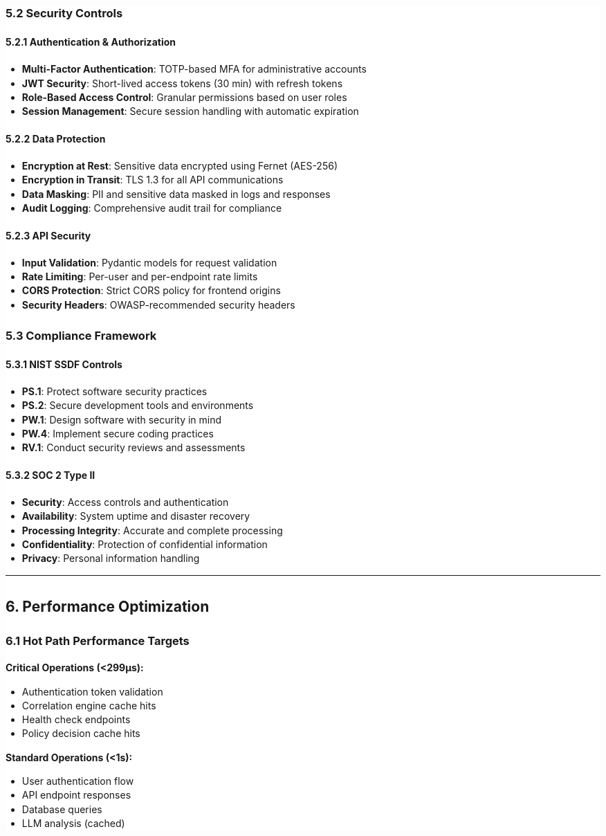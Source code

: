 ### 5.2 Security Controls

#### 5.2.1 Authentication & Authorization
- **Multi-Factor Authentication**: TOTP-based MFA for administrative accounts
- **JWT Security**: Short-lived access tokens (30 min) with refresh tokens
- **Role-Based Access Control**: Granular permissions based on user roles
- **Session Management**: Secure session handling with automatic expiration

#### 5.2.2 Data Protection  
- **Encryption at Rest**: Sensitive data encrypted using Fernet (AES-256)
- **Encryption in Transit**: TLS 1.3 for all API communications
- **Data Masking**: PII and sensitive data masked in logs and responses
- **Audit Logging**: Comprehensive audit trail for compliance

#### 5.2.3 API Security
- **Input Validation**: Pydantic models for request validation
- **Rate Limiting**: Per-user and per-endpoint rate limits
- **CORS Protection**: Strict CORS policy for frontend origins
- **Security Headers**: OWASP-recommended security headers

### 5.3 Compliance Framework

#### 5.3.1 NIST SSDF Controls
- **PS.1**: Protect software security practices
- **PS.2**: Secure development tools and environments
- **PW.1**: Design software with security in mind
- **PW.4**: Implement secure coding practices
- **RV.1**: Conduct security reviews and assessments

#### 5.3.2 SOC 2 Type II
- **Security**: Access controls and authentication
- **Availability**: System uptime and disaster recovery
- **Processing Integrity**: Accurate and complete processing
- **Confidentiality**: Protection of confidential information
- **Privacy**: Personal information handling

---

## 6. Performance Optimization

### 6.1 Hot Path Performance Targets

**Critical Operations (<299μs):**
- Authentication token validation
- Correlation engine cache hits
- Health check endpoints
- Policy decision cache hits

**Standard Operations (<1s):**
- User authentication flow
- API endpoint responses  
- Database queries
- LLM analysis (cached)
